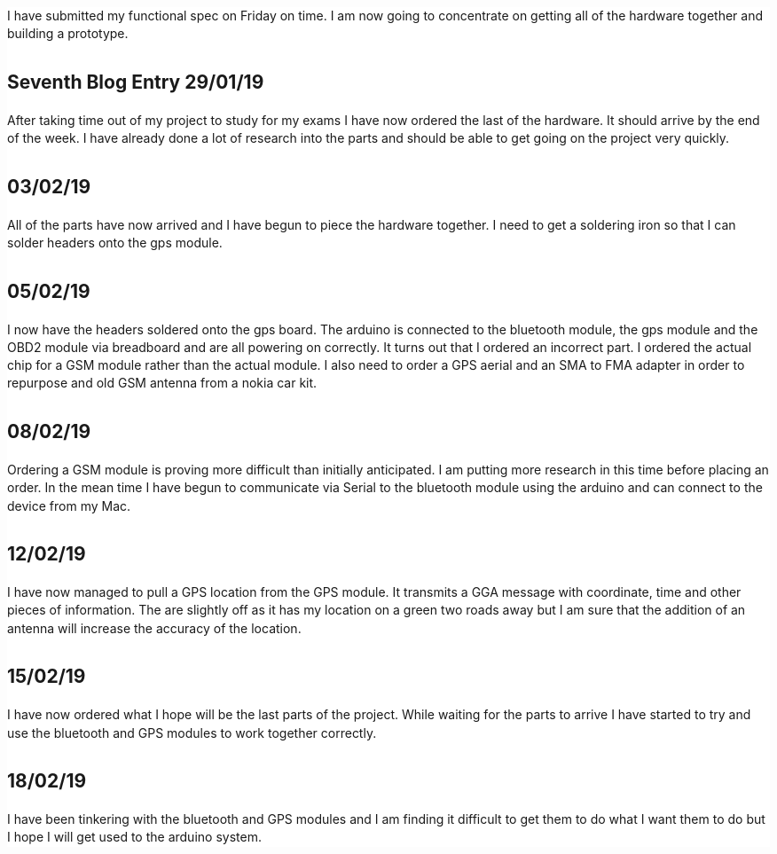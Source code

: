 I have submitted my functional spec on Friday on time. I am now going to 
concentrate on getting all of the hardware together and building a prototype.

## Seventh Blog Entry 29/01/19

After taking time out of my project to study for my exams I have now ordered 
the last of the hardware. It should arrive by the end of the week. I have 
already done a lot of research into the parts and should be able to get going
on the project very quickly.

## 03/02/19

All of the parts have now arrived and I have begun to piece the hardware
together. I need to get a soldering iron so that I can solder headers onto the 
gps module.

## 05/02/19

I now have the headers soldered onto the gps board. The arduino is connected to 
the bluetooth module, the gps module and the OBD2 module via breadboard and 
are all powering on correctly. It turns out that I ordered an incorrect part. 
I ordered the actual chip for a GSM module rather than the actual module. I 
also need to order a GPS aerial and an SMA to FMA adapter in order to repurpose 
and old GSM antenna from a nokia car kit.

## 08/02/19

Ordering a GSM module is proving more difficult than initially anticipated. I 
am putting more research in this time before placing an order. In the mean time 
I have begun to communicate via Serial to the bluetooth module using the arduino
and can connect to the device from my Mac.

## 12/02/19

I have now managed to pull a GPS location from the GPS module. It transmits 
a GGA message with coordinate, time and other pieces of information. The 
are slightly off as it has my location on a green two roads away but I am sure 
that the addition of an antenna will increase the accuracy of the location.

## 15/02/19

I have now ordered what I hope will be the last parts of the project. While 
waiting for the parts to arrive I have started to try and use the bluetooth and
GPS modules to work together correctly.

## 18/02/19

I have been tinkering with the bluetooth and GPS modules and I am finding it 
difficult to get them to do what I want them to do but I hope I will get used 
to the arduino system.
